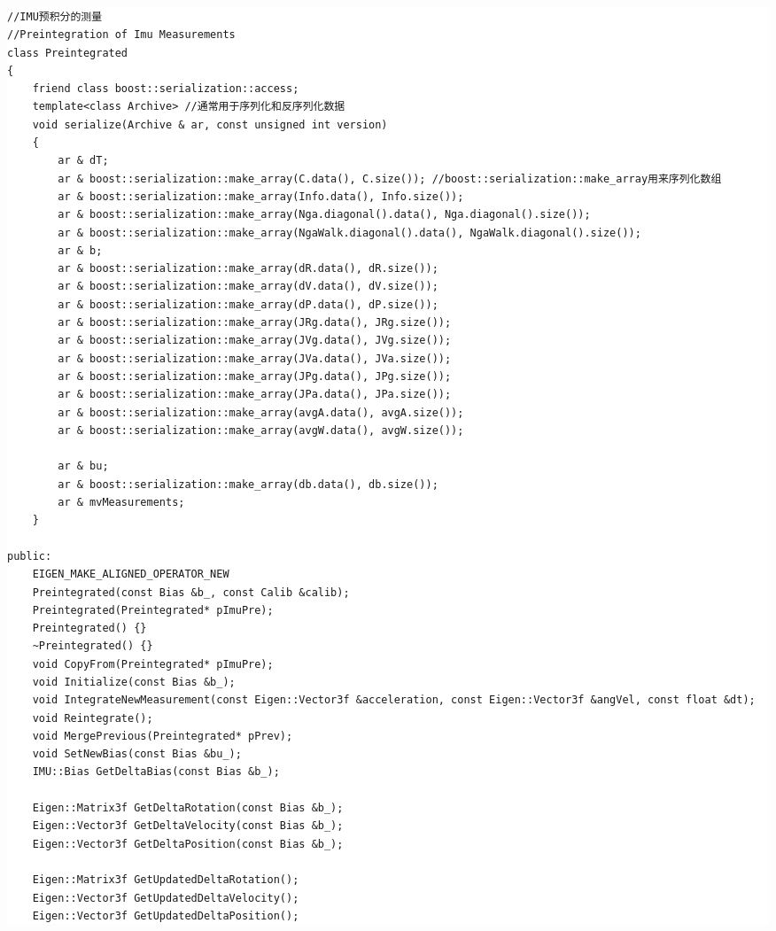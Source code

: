     //IMU预积分的测量
    //Preintegration of Imu Measurements
    class Preintegrated
    {
        friend class boost::serialization::access;
        template<class Archive> //通常用于序列化和反序列化数据
        void serialize(Archive & ar, const unsigned int version)
        {
            ar & dT;
            ar & boost::serialization::make_array(C.data(), C.size()); //boost::serialization::make_array用来序列化数组
            ar & boost::serialization::make_array(Info.data(), Info.size());
            ar & boost::serialization::make_array(Nga.diagonal().data(), Nga.diagonal().size());
            ar & boost::serialization::make_array(NgaWalk.diagonal().data(), NgaWalk.diagonal().size());
            ar & b;
            ar & boost::serialization::make_array(dR.data(), dR.size());
            ar & boost::serialization::make_array(dV.data(), dV.size());
            ar & boost::serialization::make_array(dP.data(), dP.size());
            ar & boost::serialization::make_array(JRg.data(), JRg.size());
            ar & boost::serialization::make_array(JVg.data(), JVg.size());
            ar & boost::serialization::make_array(JVa.data(), JVa.size());
            ar & boost::serialization::make_array(JPg.data(), JPg.size());
            ar & boost::serialization::make_array(JPa.data(), JPa.size());
            ar & boost::serialization::make_array(avgA.data(), avgA.size());
            ar & boost::serialization::make_array(avgW.data(), avgW.size());

            ar & bu;
            ar & boost::serialization::make_array(db.data(), db.size());
            ar & mvMeasurements;
        }

    public:
        EIGEN_MAKE_ALIGNED_OPERATOR_NEW
        Preintegrated(const Bias &b_, const Calib &calib);
        Preintegrated(Preintegrated* pImuPre);
        Preintegrated() {}
        ~Preintegrated() {}
        void CopyFrom(Preintegrated* pImuPre);
        void Initialize(const Bias &b_);
        void IntegrateNewMeasurement(const Eigen::Vector3f &acceleration, const Eigen::Vector3f &angVel, const float &dt);
        void Reintegrate();
        void MergePrevious(Preintegrated* pPrev);
        void SetNewBias(const Bias &bu_);
        IMU::Bias GetDeltaBias(const Bias &b_);

        Eigen::Matrix3f GetDeltaRotation(const Bias &b_);
        Eigen::Vector3f GetDeltaVelocity(const Bias &b_);
        Eigen::Vector3f GetDeltaPosition(const Bias &b_);

        Eigen::Matrix3f GetUpdatedDeltaRotation();
        Eigen::Vector3f GetUpdatedDeltaVelocity();
        Eigen::Vector3f GetUpdatedDeltaPosition();
